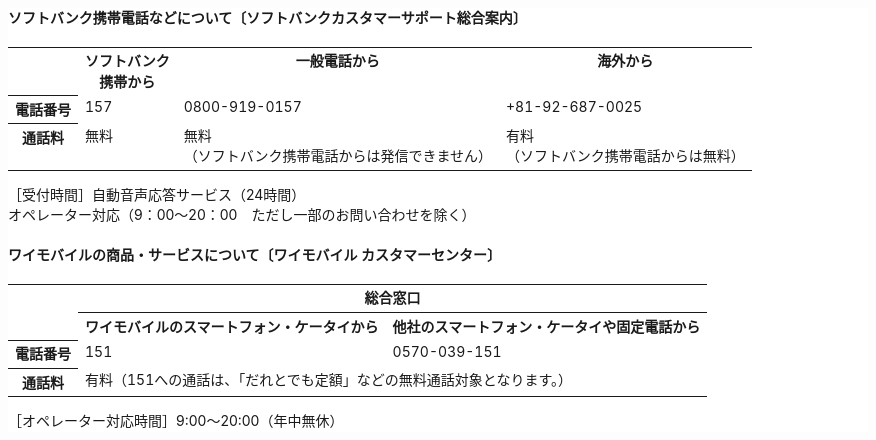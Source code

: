 <h4 class="hdg-l4">ソフトバンク携帯電話などについて〔ソフトバンクカスタマーサポート総合案内〕</h4>
<table class="tbl ptn-4">
<colgroup>
<col class="w-15">
<col class="w-20">
<col class="w-20">
<col class="w-35">
</colgroup>
<tbody>
<tr>
<th> </th>
<th>ソフトバンク<br>携帯から</th>
<th>一般電話から</th>
<th>海外から</th>
</tr>
<tr>
<th>電話番号</th>
<td>157</td>
<td>0800-919-0157</td>
<td>+81-92-687-0025</td>
</tr>
<tr>
<th>通話料</th>
<td>無料</td>
<td>無料<br>（ソフトバンク携帯電話からは発信できません）</td>
<td>有料<br>（ソフトバンク携帯電話からは無料）</td>
</tr>
</tbody>
</table>
<p>［受付時間］自動音声応答サービス（24時間）<br>
オペレーター対応（9：00～20：00　ただし一部のお問い合わせを除く）</p>

<h4 class="hdg-l4">ワイモバイルの商品・サービスについて〔ワイモバイル カスタマーセンター〕</h4>
<table class="tbl ptn-4">
<colgroup>
<col class="w-15">
<col class="w-45">
<col class="w-40">
</colgroup>
<tbody>
<tr>
<th rowspan="2">&nbsp;</th>
<th colspan="2">総合窓口</th>
</tr>
<tr>
<th>ワイモバイルのスマートフォン・ケータイから</th>
<th>他社のスマートフォン・ケータイや固定電話から</th>
</tr>
<tr>
<th>電話番号</th>
<td>151</td>
<td>0570-039-151</td>
</tr>
<tr>
<th>通話料</th>
<td colspan="2">有料（151への通話は、「だれとでも定額」などの無料通話対象となります。）</td>
</tr>
</tbody>
</table>
<p>［オペレーター対応時間］9:00～20:00（年中無休）</p>

